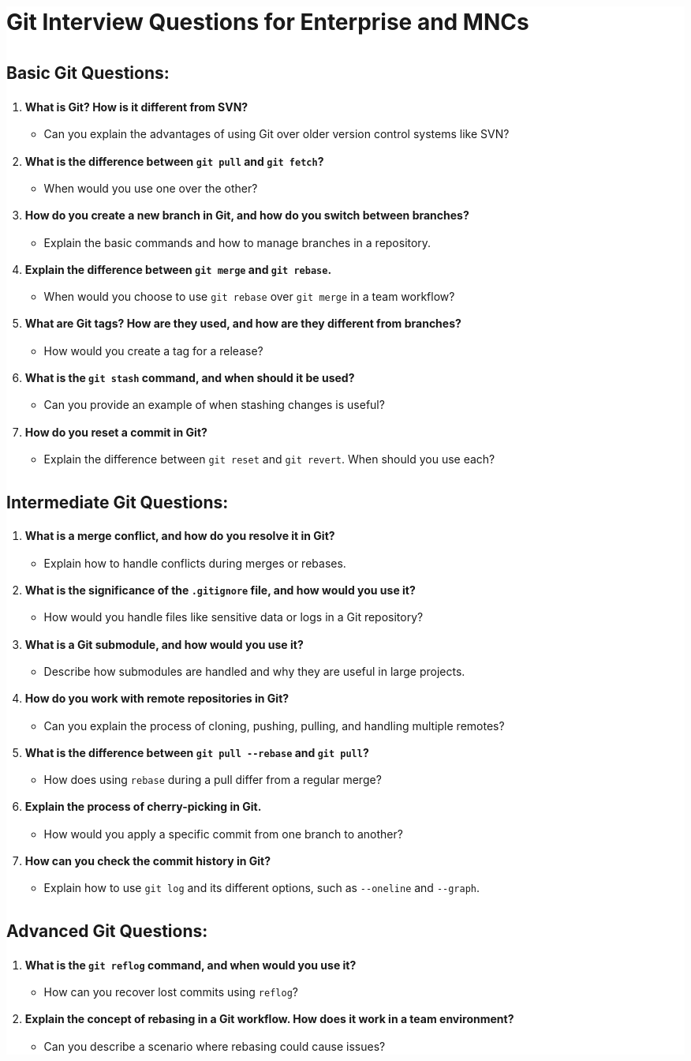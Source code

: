 
# Git Interview Questions for Enterprise and MNCs

## Basic Git Questions:

1. **What is Git? How is it different from SVN?**
   - Can you explain the advantages of using Git over older version control systems like SVN?

2. **What is the difference between `git pull` and `git fetch`?**
   - When would you use one over the other?

3. **How do you create a new branch in Git, and how do you switch between branches?**
   - Explain the basic commands and how to manage branches in a repository.

4. **Explain the difference between `git merge` and `git rebase`.**
   - When would you choose to use `git rebase` over `git merge` in a team workflow?

5. **What are Git tags? How are they used, and how are they different from branches?**
   - How would you create a tag for a release?

6. **What is the `git stash` command, and when should it be used?**
   - Can you provide an example of when stashing changes is useful?

7. **How do you reset a commit in Git?**
   - Explain the difference between `git reset` and `git revert`. When should you use each?

## Intermediate Git Questions:

1. **What is a merge conflict, and how do you resolve it in Git?**
   - Explain how to handle conflicts during merges or rebases.

2. **What is the significance of the `.gitignore` file, and how would you use it?**
   - How would you handle files like sensitive data or logs in a Git repository?

3. **What is a Git submodule, and how would you use it?**
   - Describe how submodules are handled and why they are useful in large projects.

4. **How do you work with remote repositories in Git?**
   - Can you explain the process of cloning, pushing, pulling, and handling multiple remotes?

5. **What is the difference between `git pull --rebase` and `git pull`?**
   - How does using `rebase` during a pull differ from a regular merge?

6. **Explain the process of cherry-picking in Git.**
   - How would you apply a specific commit from one branch to another?

7. **How can you check the commit history in Git?**
   - Explain how to use `git log` and its different options, such as `--oneline` and `--graph`.

## Advanced Git Questions:

1. **What is the `git reflog` command, and when would you use it?**
   - How can you recover lost commits using `reflog`?

2. **Explain the concept of rebasing in a Git workflow. How does it work in a team environment?**
   - Can you describe a scenario where rebasing could cause issues?

